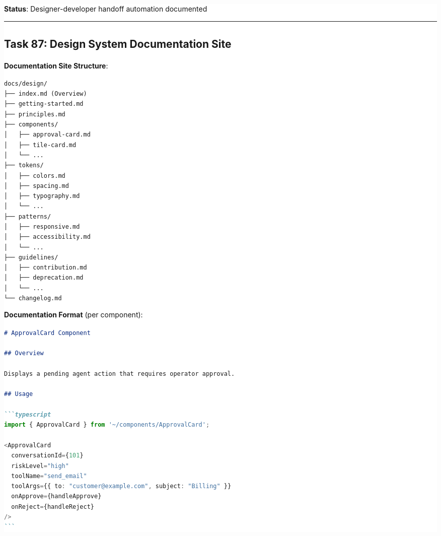 **Status**: Designer-developer handoff automation documented

---

## Task 87: Design System Documentation Site

**Documentation Site Structure**:

```
docs/design/
├── index.md (Overview)
├── getting-started.md
├── principles.md
├── components/
│   ├── approval-card.md
│   ├── tile-card.md
│   └── ...
├── tokens/
│   ├── colors.md
│   ├── spacing.md
│   ├── typography.md
│   └── ...
├── patterns/
│   ├── responsive.md
│   ├── accessibility.md
│   └── ...
├── guidelines/
│   ├── contribution.md
│   ├── deprecation.md
│   └── ...
└── changelog.md
```

**Documentation Format** (per component):

````markdown
# ApprovalCard Component

## Overview

Displays a pending agent action that requires operator approval.

## Usage

```typescript
import { ApprovalCard } from '~/components/ApprovalCard';

<ApprovalCard
  conversationId={101}
  riskLevel="high"
  toolName="send_email"
  toolArgs={{ to: "customer@example.com", subject: "Billing" }}
  onApprove={handleApprove}
  onReject={handleReject}
/>
```
````
